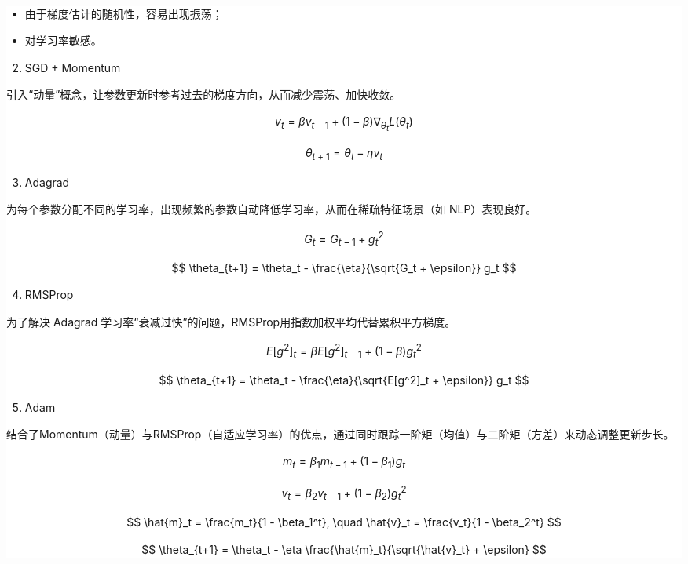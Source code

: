- 由于梯度估计的随机性，容易出现振荡；

- 对学习率敏感。

2. SGD + Momentum

引入“动量”概念，让参数更新时参考过去的梯度方向，从而减少震荡、加快收敛。

$$
v_t = \beta v_{t-1} + (1 - \beta) \nabla_{\theta_t} L(\theta_t)
$$

$$
\theta_{t+1} = \theta_t - \eta v_t
$$

3. Adagrad

为每个参数分配不同的学习率，出现频繁的参数自动降低学习率，从而在稀疏特征场景（如 NLP）表现良好。

$$
G_t = G_{t-1} + g_t^2
$$

$$
\theta_{t+1} = \theta_t - \frac{\eta}{\sqrt{G_t + \epsilon}} g_t
$$

4. RMSProp

为了解决 Adagrad 学习率“衰减过快”的问题，RMSProp用指数加权平均代替累积平方梯度。

$$
E[g^2]_t = \beta E[g^2]_{t-1} + (1 - \beta) g_t^2
$$

$$
\theta_{t+1} = \theta_t - \frac{\eta}{\sqrt{E[g^2]_t + \epsilon}} g_t
$$

5. Adam

结合了Momentum（动量）与RMSProp（自适应学习率）的优点，通过同时跟踪一阶矩（均值）与二阶矩（方差）来动态调整更新步长。

$$
m_t = \beta_1 m_{t-1} + (1 - \beta_1) g_t
$$

$$
v_t = \beta_2 v_{t-1} + (1 - \beta_2) g_t^2
$$

$$
\hat{m}_t = \frac{m_t}{1 - \beta_1^t}, \quad \hat{v}_t = \frac{v_t}{1 - \beta_2^t}
$$

$$
\theta_{t+1} = \theta_t - \eta \frac{\hat{m}_t}{\sqrt{\hat{v}_t} + \epsilon}
$$
